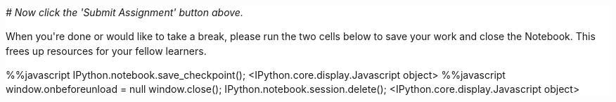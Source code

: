 *# Now click the 'Submit Assignment' button above.*

When you're done or would like to take a break, please run the two cells below to save your work and close the Notebook. This frees up resources for your fellow learners.

%%javascript  IPython.notebook.save_checkpoint(); <IPython.core.display.Javascript object> %%javascript  window.onbeforeunload = null window.close(); IPython.notebook.session.delete(); <IPython.core.display.Javascript object>

